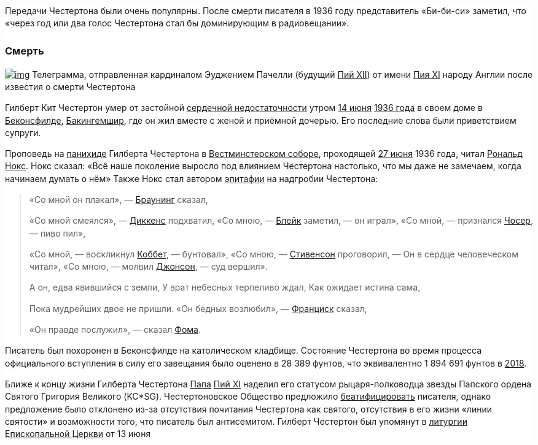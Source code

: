 Передачи Честертона были очень популярны. После смерти писателя в 1936 году представитель «Би-би-си» заметил, что «через год или два  голос Честертона стал бы доминирующим в радиовещании».

### Смерть

[![img](media/Гилберт%20Кит%20Честертон.jpg)](https://commons.wikimedia.org/wiki/File:PPXI.jpeg?uselang=ru)
Телеграмма, отправленная кардиналом Эуджением Пачелли (будущий [Пий XII](https://ru.wikipedia.org/wiki/Пий_XII)) от имени [Пия XI](https://ru.wikipedia.org/wiki/Пий_XI) народу Англии после известия о смерти Честертона

Гилберт Кит Честертон умер от застойной [сердечной недостаточности](https://ru.wikipedia.org/wiki/Сердечная_недостаточность) утром [14 июня](https://ru.wikipedia.org/wiki/14_июня) [1936 года](https://ru.wikipedia.org/wiki/1936_год) в своем доме в [Беконсфилде](https://ru.wikipedia.org/wiki/Беконсфилд), [Бакингемшир](https://ru.wikipedia.org/wiki/Бакингемшир), где он жил вместе с женой и приёмной дочерью. Его последние слова были приветствием супруги.

Проповедь на [панихиде](https://ru.wikipedia.org/wiki/Панихида) Гилберта Честертона в [Вестминстерском соборе](https://ru.wikipedia.org/wiki/Вестминстерский_собор), проходящей [27 июня](https://ru.wikipedia.org/wiki/27_июня) 1936 года, читал [Рональд Нокс](https://ru.wikipedia.org/wiki/Нокс,_Рональд). Нокс сказал: «Всё наше поколение выросло под влиянием Честертона  настолько, что мы даже не замечаем, когда начинаем думать о нём» Также Нокс стал автором [эпитафии](https://ru.wikipedia.org/wiki/Эпитафия) на надгробии Честертона:

> «Со мной он плакал», — [Браунинг](https://ru.wikipedia.org/wiki/Браунинг,_Роберт) сказал,
>
> «Со мной смеялся», — [Диккенс](https://ru.wikipedia.org/wiki/Диккенс,_Чарльз) подхватил,
>  «Со мною, — [Блейк](https://ru.wikipedia.org/wiki/Блейк,_Уильям) заметил, — он играл»,
>  «Со мной, — признался [Чосер](https://ru.wikipedia.org/wiki/Чосер,_Джефри), — пиво пил»,
>
> «Со мной, — воскликнул [Коббет](https://ru.wikipedia.org/wiki/Коббет,_Уильям), — бунтовал»,
>  «Со мною, — [Стивенсон](https://ru.wikipedia.org/wiki/Стивенсон,_Роберт_Льюис) проговорил, —
>  Он в сердце человеческом читал»,
>  «Со мною, — молвил [Джонсон](https://ru.wikipedia.org/wiki/Джонсон,_Бен), — суд вершил».
>
> А он, едва явившийся с земли,
>  У врат небесных терпеливо ждал,
>  Как ожидает истина сама,
>
> Пока мудрейших двое не пришли.
>  «Он бедных возлюбил», — [Франциск](https://ru.wikipedia.org/wiki/Франциск_Ассизский) сказал,
>
> «Он правде послужил», — сказал [Фома](https://ru.wikipedia.org/wiki/Фома_Аквинский).

Писатель был похоронен в Беконсфилде на католическом кладбище.  Состояние Честертона во время процесса официального вступления в силу  его завещания было оценено в 28 389 фунтов, что эквивалентно 1 894 691  фунтов в [2018](https://ru.wikipedia.org/wiki/2018_год).

Ближе к концу жизни Гилберта Честертона [Папа](https://ru.wikipedia.org/wiki/Римский_папа) [Пий XI](https://ru.wikipedia.org/wiki/Пий_XI) наделил его статусом рыцаря-полководца звезды Папского ордена Святого  Григория Великого (KC*SG). Честертоновское Общество предложило [беатифицировать](https://ru.wikipedia.org/wiki/Беатификация) писателя, однако предложение было отклонено из-за отсутствия почитания Честертона как святого, отсутствия в его жизни «линии святости» и возможности  того, что писатель был антисемитом. Гилберт Честертон был упомянут в [литургии](https://ru.wikipedia.org/wiki/Литургия) [Епископальной Церкви](https://ru.wikipedia.org/wiki/Епископальная_церковь_(значения)) от 13 июня
